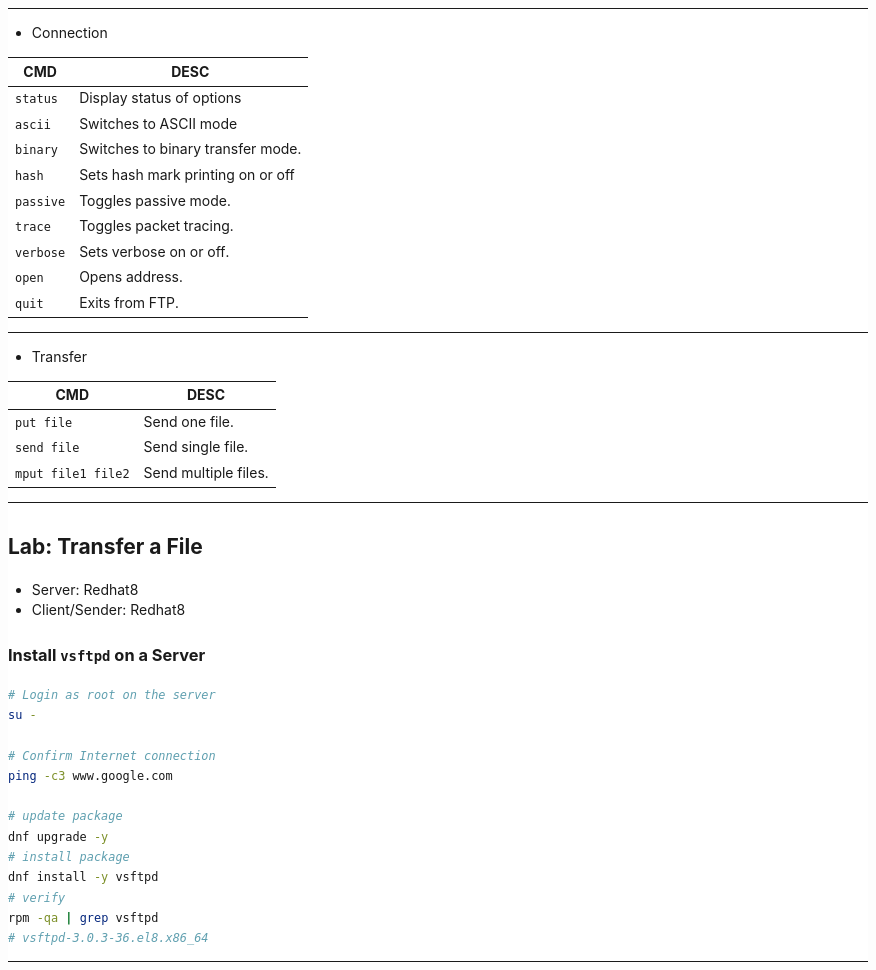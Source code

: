 
---

- Connection

| CMD       | DESC                              |
| --------- | --------------------------------- |
| `status`  | Display status of options         |
| `ascii`   | Switches to ASCII mode            |
| `binary`  | Switches to binary transfer mode. |
| `hash`    | Sets hash mark printing on or off |
| `passive` | Toggles passive mode.             |
| `trace`   | Toggles packet tracing.           |
| `verbose` | Sets verbose on or off.           |
| `open`    | Opens address.                    |
| `quit`    | Exits from FTP.                   |

---

- Transfer

| CMD                | DESC                 |
| ------------------ | -------------------- |
| `put file`         | Send one file.       |
| `send file`        | Send single file.    |
| `mput file1 file2` | Send multiple files. |

---

## Lab: Transfer a File

- Server: Redhat8
- Client/Sender: Redhat8

### Install `vsftpd` on a Server

```sh
# Login as root on the server
su -

# Confirm Internet connection
ping -c3 www.google.com

# update package
dnf upgrade -y
# install package
dnf install -y vsftpd
# verify
rpm -qa | grep vsftpd
# vsftpd-3.0.3-36.el8.x86_64
```

---